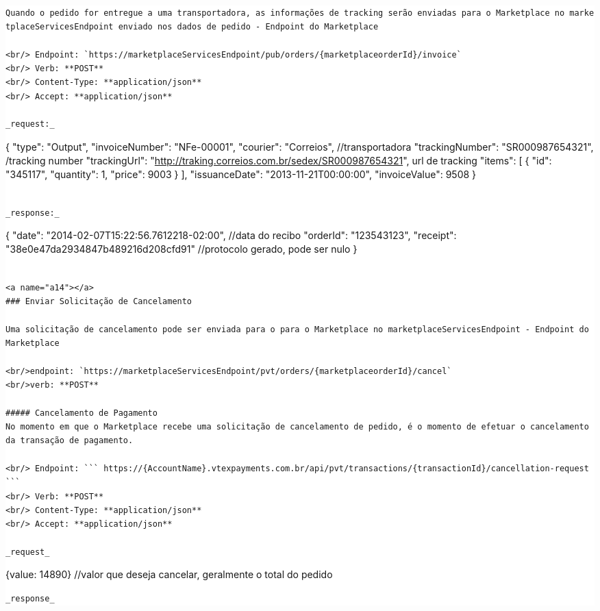 ```
Quando o pedido for entregue a uma transportadora, as informações de tracking serão enviadas para o Marketplace no marketplaceServicesEndpoint enviado nos dados de pedido - Endpoint do Marketplace

<br/> Endpoint: `https://marketplaceServicesEndpoint/pub/orders/{marketplaceorderId}/invoice`
<br/> Verb: **POST**
<br/> Content-Type: **application/json**
<br/> Accept: **application/json**

_request:_

```
{
	"type": "Output",
	"invoiceNumber": "NFe-00001",
	"courier": "Correios", //transportadora
	"trackingNumber": "SR000987654321", /tracking number
	"trackingUrl": "http://traking.correios.com.br/sedex/SR000987654321", url de tracking
	"items": [
	  {
	    "id": "345117",
	    "quantity": 1,
	    "price": 9003
	  }
	],
	"issuanceDate": "2013-11-21T00:00:00",
	"invoiceValue": 9508
}
```

_response:_

```
{
	"date": "2014-02-07T15:22:56.7612218-02:00", //data do recibo
	"orderId": "123543123",
	"receipt": "38e0e47da2934847b489216d208cfd91" //protocolo gerado, pode ser nulo
}
```

<a name="a14"></a>
### Enviar Solicitação de Cancelamento

Uma solicitação de cancelamento pode ser enviada para o para o Marketplace no marketplaceServicesEndpoint - Endpoint do Marketplace

<br/>endpoint: `https://marketplaceServicesEndpoint/pvt/orders/{marketplaceorderId}/cancel`
<br/>verb: **POST**

##### Cancelamento de Pagamento
No momento em que o Marketplace recebe uma solicitação de cancelamento de pedido, é o momento de efetuar o cancelamento da transação de pagamento.

<br/> Endpoint: ``` https://{AccountName}.vtexpayments.com.br/api/pvt/transactions/{transactionId}/cancellation-request ```
<br/> Verb: **POST**
<br/> Content-Type: **application/json**
<br/> Accept: **application/json**

_request_
```
  {value: 14890} //valor que deseja cancelar, geralmente o total do pedido
```
_response_
```